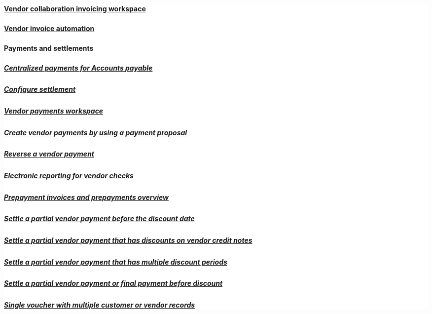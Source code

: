 #### [Vendor collaboration invoicing workspace](/dynamics365/unified-operations/financials/accounts-payable/vendor-portal-invoicing-workspace?toc=/dynamics365/unified-operations/supply-chain/toc.json)
#### [Vendor invoice automation](/dynamics365/unified-operations/financials/accounts-payable/vendor-invoice-automation?toc=/dynamics365/unified-operations/supply-chain/toc.json) 
#### Payments and settlements
##### [Centralized payments for Accounts payable](/dynamics365/unified-operations/financials/accounts-payable/centralized-payments-accounts-payable?toc=/dynamics365/unified-operations/supply-chain/toc.json)
##### [Configure settlement](/dynamics365/unified-operations/financials/cash-bank-management/configure-settlement?toc=/dynamics365/unified-operations/supply-chain/toc.json)
##### [Vendor payments workspace](/dynamics365/unified-operations/financials/accounts-payable/vendor-payments-workspace?toc=/dynamics365/unified-operations/supply-chain/toc.json)
##### [Create vendor payments by using a payment proposal](/dynamics365/unified-operations/financials/accounts-payable/create-vendor-payments-payment-proposal?toc=/dynamics365/unified-operations/supply-chain/toc.json)
##### [Reverse a vendor payment](/dynamics365/unified-operations/financials/accounts-payable/reverse-vendor-payment?toc=/dynamics365/unified-operations/supply-chain/toc.json)
##### [Electronic reporting for vendor checks](/dynamics365/unified-operations/financials/accounts-payable/electronic-reporting-sample-vendor-checks?toc=/dynamics365/unified-operations/supply-chain/toc.json)
##### [Prepayment invoices and prepayments overview](/dynamics365/unified-operations/financials/accounts-payable/prepayments-invoices-vs-prepayments?toc=/dynamics365/unified-operations/supply-chain/toc.json)
##### [Settle a partial vendor payment before the discount date](/dynamics365/unified-operations/financials/accounts-payable/settle-partial-vendor-payment-before-discount-or-final-payment-after?toc=/dynamics365/unified-operations/supply-chain/toc.json)
##### [Settle a partial vendor payment that has discounts on vendor credit notes](/dynamics365/unified-operations/financials/accounts-payable/settle-partial-vendor-payment-discounts-vendor-credit-notes?toc=/dynamics365/unified-operations/supply-chain/toc.json)
##### [Settle a partial vendor payment that has multiple discount periods](/dynamics365/unified-operations/financials/accounts-payable/settle-partial-vendor-payment-multiple-discount-periods?toc=/dynamics365/unified-operations/supply-chain/toc.json)
##### [Settle a partial vendor payment or final payment before discount](/dynamics365/unified-operations/financials/accounts-payable/settle-partial-vendor-payment-or-final-payment-before-discount?toc=/dynamics365/unified-operations/supply-chain/toc.json)
##### [Single voucher with multiple customer or vendor records](/dynamics365/unified-operations/financials/accounts-payable/single-voucher-multiple-customer-vendor-records?toc=/dynamics365/unified-operations/supply-chain/toc.json)